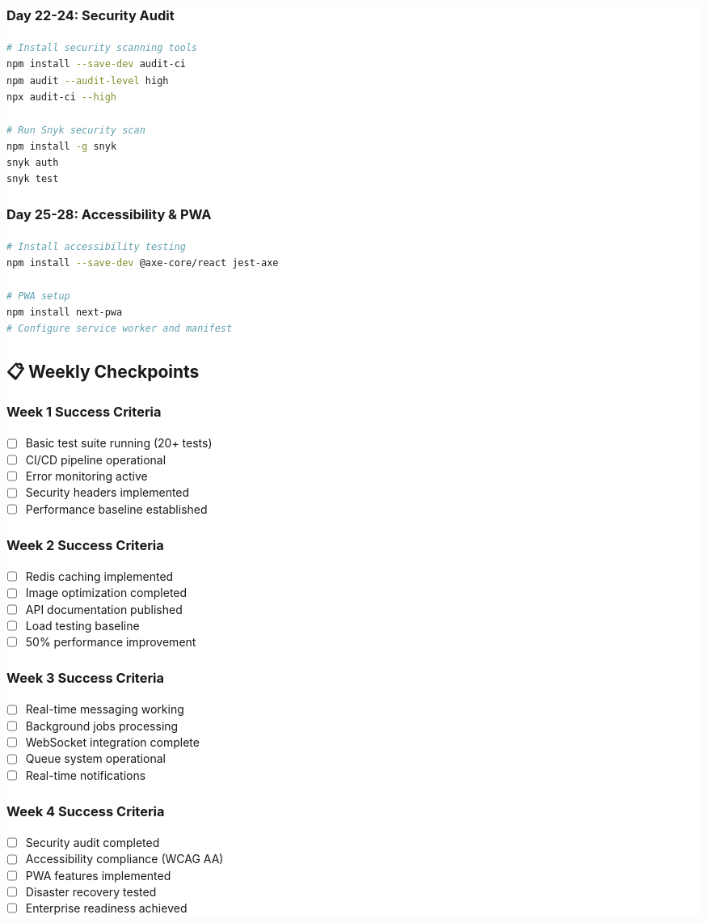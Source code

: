 ### Day 22-24: Security Audit
```bash
# Install security scanning tools
npm install --save-dev audit-ci
npm audit --audit-level high
npx audit-ci --high

# Run Snyk security scan
npm install -g snyk
snyk auth
snyk test
```

### Day 25-28: Accessibility & PWA
```bash
# Install accessibility testing
npm install --save-dev @axe-core/react jest-axe

# PWA setup
npm install next-pwa
# Configure service worker and manifest
```

## 📋 Weekly Checkpoints

### Week 1 Success Criteria
- [ ] Basic test suite running (20+ tests)
- [ ] CI/CD pipeline operational
- [ ] Error monitoring active
- [ ] Security headers implemented
- [ ] Performance baseline established

### Week 2 Success Criteria  
- [ ] Redis caching implemented
- [ ] Image optimization completed
- [ ] API documentation published
- [ ] Load testing baseline
- [ ] 50% performance improvement

### Week 3 Success Criteria
- [ ] Real-time messaging working
- [ ] Background jobs processing
- [ ] WebSocket integration complete
- [ ] Queue system operational
- [ ] Real-time notifications

### Week 4 Success Criteria
- [ ] Security audit completed
- [ ] Accessibility compliance (WCAG AA)
- [ ] PWA features implemented
- [ ] Disaster recovery tested
- [ ] Enterprise readiness achieved
